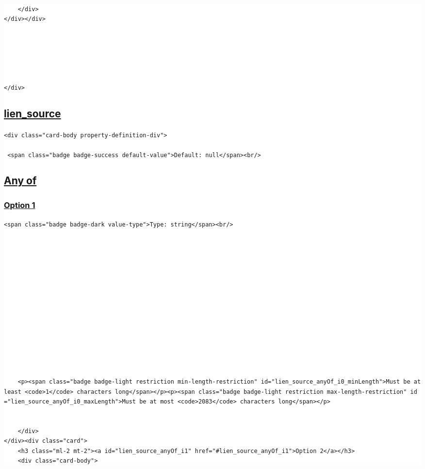         
        

        
        </div>
    </div></div>
        

        
        

        
    </div>
</div>

<div class="card">
    <div class="card-header" id="lien_source">
        <h2 class="mb-0">
            <a href="#lien_source"><span class="property-name">lien_source</span></a></h2>
    </div>

    <div class="card-body property-definition-div">

     <span class="badge badge-success default-value">Default: null</span><br/>











<div class="any-of-value" id="lien_source_anyOf"><a id="lien_source_anyOf" href="#lien_source_anyOf">
    <h2 class="handle ml-2 mt-2">
      <label>Any of</label>
    </h2>
</a><div class="card">
        <h3 class="ml-2 mt-2"><a id="lien_source_anyOf_i0" href="#lien_source_anyOf_i0">Option 1</a></h3>
        <div class="card-body">
            

    <span class="badge badge-dark value-type">Type: string</span><br/>












        

        
        <p><span class="badge badge-light restriction min-length-restriction" id="lien_source_anyOf_i0_minLength">Must be at least <code>1</code> characters long</span></p><p><span class="badge badge-light restriction max-length-restriction" id="lien_source_anyOf_i0_maxLength">Must be at most <code>2083</code> characters long</span></p>

        
        </div>
    </div><div class="card">
        <h3 class="ml-2 mt-2"><a id="lien_source_anyOf_i1" href="#lien_source_anyOf_i1">Option 2</a></h3>
        <div class="card-body">
            